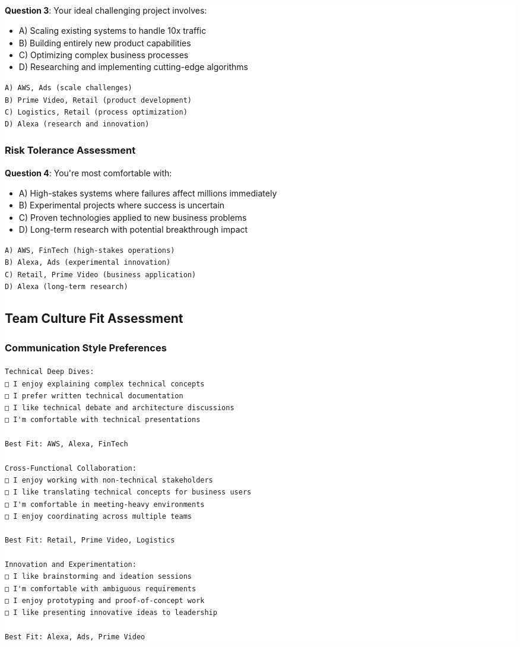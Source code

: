 **Question 3**: Your ideal challenging project involves:
- A) Scaling existing systems to handle 10x traffic
- B) Building entirely new product capabilities
- C) Optimizing complex business processes
- D) Researching and implementing cutting-edge algorithms

```
A) AWS, Ads (scale challenges)
B) Prime Video, Retail (product development)
C) Logistics, Retail (process optimization)
D) Alexa (research and innovation)
```

### Risk Tolerance Assessment

**Question 4**: You're most comfortable with:
- A) High-stakes systems where failures affect millions immediately
- B) Experimental projects where success is uncertain
- C) Proven technologies applied to new business problems
- D) Long-term research with potential breakthrough impact

```
A) AWS, FinTech (high-stakes operations)
B) Alexa, Ads (experimental innovation)
C) Retail, Prime Video (business application)
D) Alexa (long-term research)
```

## Team Culture Fit Assessment

### Communication Style Preferences

```
Technical Deep Dives:
□ I enjoy explaining complex technical concepts
□ I prefer written technical documentation
□ I like technical debate and architecture discussions
□ I'm comfortable with technical presentations

Best Fit: AWS, Alexa, FinTech

Cross-Functional Collaboration:
□ I enjoy working with non-technical stakeholders
□ I like translating technical concepts for business users
□ I'm comfortable in meeting-heavy environments
□ I enjoy coordinating across multiple teams

Best Fit: Retail, Prime Video, Logistics

Innovation and Experimentation:
□ I like brainstorming and ideation sessions
□ I'm comfortable with ambiguous requirements
□ I enjoy prototyping and proof-of-concept work
□ I like presenting innovative ideas to leadership

Best Fit: Alexa, Ads, Prime Video
```
